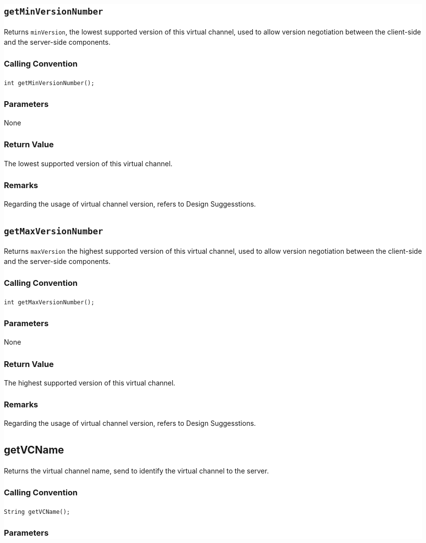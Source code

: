 ## `getMinVersionNumber`

Returns `minVersion`, the lowest supported version of this virtual channel, used to allow version
negotiation between the client-side and the server-side components.

### Calling Convention
```
int getMinVersionNumber();
```
### Parameters

None

### Return Value

The lowest supported version of this virtual channel.

### Remarks

Regarding the usage of virtual channel version, refers to Design Suggesstions.

## `getMaxVersionNumber`

Returns `maxVersion` the highest supported version of this virtual channel, used to allow version
negotiation between the client-side and the server-side components.

### Calling Convention
```
int getMaxVersionNumber();
```
### Parameters

None

### Return Value

The highest supported version of this virtual channel.

### Remarks

Regarding the usage of virtual channel version, refers to Design Suggesstions.

## getVCName

Returns the virtual channel name, send to identify
the virtual channel to the server.

### Calling Convention
```
String getVCName();
```
### Parameters
